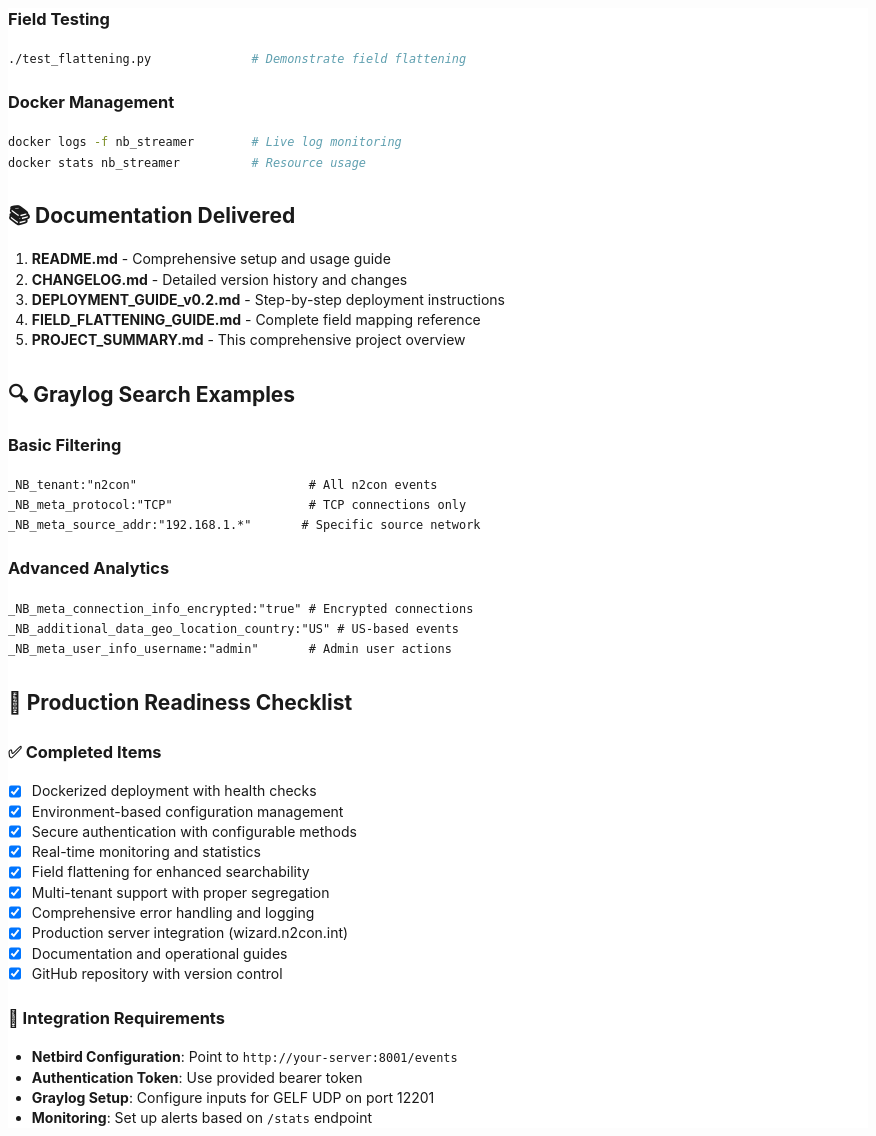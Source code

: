 ### Field Testing
```bash
./test_flattening.py              # Demonstrate field flattening
```

### Docker Management
```bash
docker logs -f nb_streamer        # Live log monitoring
docker stats nb_streamer          # Resource usage
```

## 📚 Documentation Delivered

1. **README.md** - Comprehensive setup and usage guide
2. **CHANGELOG.md** - Detailed version history and changes
3. **DEPLOYMENT_GUIDE_v0.2.md** - Step-by-step deployment instructions
4. **FIELD_FLATTENING_GUIDE.md** - Complete field mapping reference
5. **PROJECT_SUMMARY.md** - This comprehensive project overview

## 🔍 Graylog Search Examples

### Basic Filtering
```
_NB_tenant:"n2con"                        # All n2con events
_NB_meta_protocol:"TCP"                   # TCP connections only
_NB_meta_source_addr:"192.168.1.*"       # Specific source network
```

### Advanced Analytics
```
_NB_meta_connection_info_encrypted:"true" # Encrypted connections
_NB_additional_data_geo_location_country:"US" # US-based events
_NB_meta_user_info_username:"admin"       # Admin user actions
```

## 🚀 Production Readiness Checklist

### ✅ Completed Items
- [x] Dockerized deployment with health checks
- [x] Environment-based configuration management
- [x] Secure authentication with configurable methods
- [x] Real-time monitoring and statistics
- [x] Field flattening for enhanced searchability
- [x] Multi-tenant support with proper segregation
- [x] Comprehensive error handling and logging
- [x] Production server integration (wizard.n2con.int)
- [x] Documentation and operational guides
- [x] GitHub repository with version control

### 🎯 Integration Requirements
- **Netbird Configuration**: Point to `http://your-server:8001/events`
- **Authentication Token**: Use provided bearer token
- **Graylog Setup**: Configure inputs for GELF UDP on port 12201
- **Monitoring**: Set up alerts based on `/stats` endpoint
